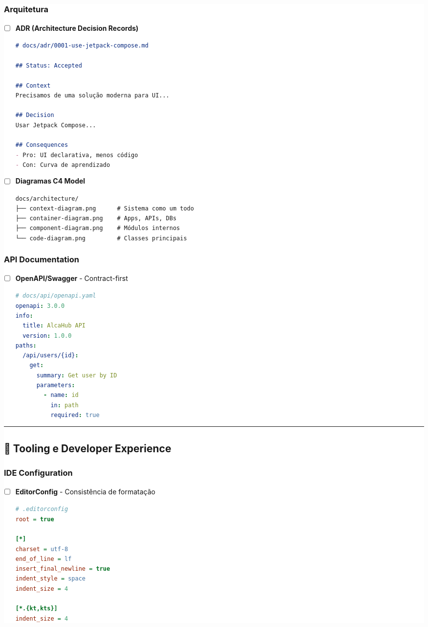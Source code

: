 ### Arquitetura
- [ ] **ADR (Architecture Decision Records)**
  ```markdown
  # docs/adr/0001-use-jetpack-compose.md

  ## Status: Accepted

  ## Context
  Precisamos de uma solução moderna para UI...

  ## Decision
  Usar Jetpack Compose...

  ## Consequences
  - Pro: UI declarativa, menos código
  - Con: Curva de aprendizado
  ```

- [ ] **Diagramas C4 Model**
  ```
  docs/architecture/
  ├── context-diagram.png      # Sistema como um todo
  ├── container-diagram.png    # Apps, APIs, DBs
  ├── component-diagram.png    # Módulos internos
  └── code-diagram.png         # Classes principais
  ```

### API Documentation
- [ ] **OpenAPI/Swagger** - Contract-first
  ```yaml
  # docs/api/openapi.yaml
  openapi: 3.0.0
  info:
    title: AlcaHub API
    version: 1.0.0
  paths:
    /api/users/{id}:
      get:
        summary: Get user by ID
        parameters:
          - name: id
            in: path
            required: true
  ```

---

## 🔧 Tooling e Developer Experience

### IDE Configuration
- [ ] **EditorConfig** - Consistência de formatação
  ```ini
  # .editorconfig
  root = true

  [*]
  charset = utf-8
  end_of_line = lf
  insert_final_newline = true
  indent_style = space
  indent_size = 4

  [*.{kt,kts}]
  indent_size = 4
  ```